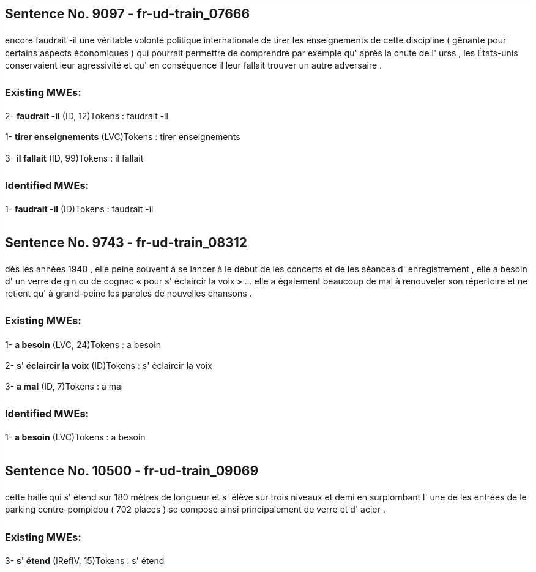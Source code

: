 ## Sentence No. 9097 - fr-ud-train_07666
encore faudrait -il une véritable volonté politique internationale de tirer les enseignements de cette discipline ( gênante pour certains aspects économiques ) qui pourrait permettre de comprendre par exemple qu' après la chute de l' urss , les États-unis conservaient leur agressivité et qu' en conséquence il leur fallait trouver un autre adversaire . 
### Existing MWEs: 
2- **faudrait -il** (ID, 12)Tokens : 
faudrait
-il

1- **tirer enseignements** (LVC)Tokens : 
tirer
enseignements

3- **il fallait** (ID, 99)Tokens : 
il
fallait

### Identified MWEs: 
1- **faudrait -il** (ID)Tokens : 
faudrait
-il

## Sentence No. 9743 - fr-ud-train_08312
dès les années 1940 , elle peine souvent à se lancer à le début de les concerts et de les séances d' enregistrement , elle a besoin d' un verre de gin ou de cognac « pour s' éclaircir la voix » ... elle a également beaucoup de mal à renouveler son répertoire et ne retient qu' à grand-peine les paroles de nouvelles chansons . 
### Existing MWEs: 
1- **a besoin** (LVC, 24)Tokens : 
a
besoin

2- **s' éclaircir la voix** (ID)Tokens : 
s'
éclaircir
la
voix

3- **a mal** (ID, 7)Tokens : 
a
mal

### Identified MWEs: 
1- **a besoin** (LVC)Tokens : 
a
besoin

## Sentence No. 10500 - fr-ud-train_09069
cette halle qui s' étend sur 180 mètres de longueur et s' élève sur trois niveaux et demi en surplombant l' une de les entrées de le parking centre-pompidou ( 702 places ) se compose ainsi principalement de verre et d' acier . 
### Existing MWEs: 
3- **s' étend** (IReflV, 15)Tokens : 
s'
étend
